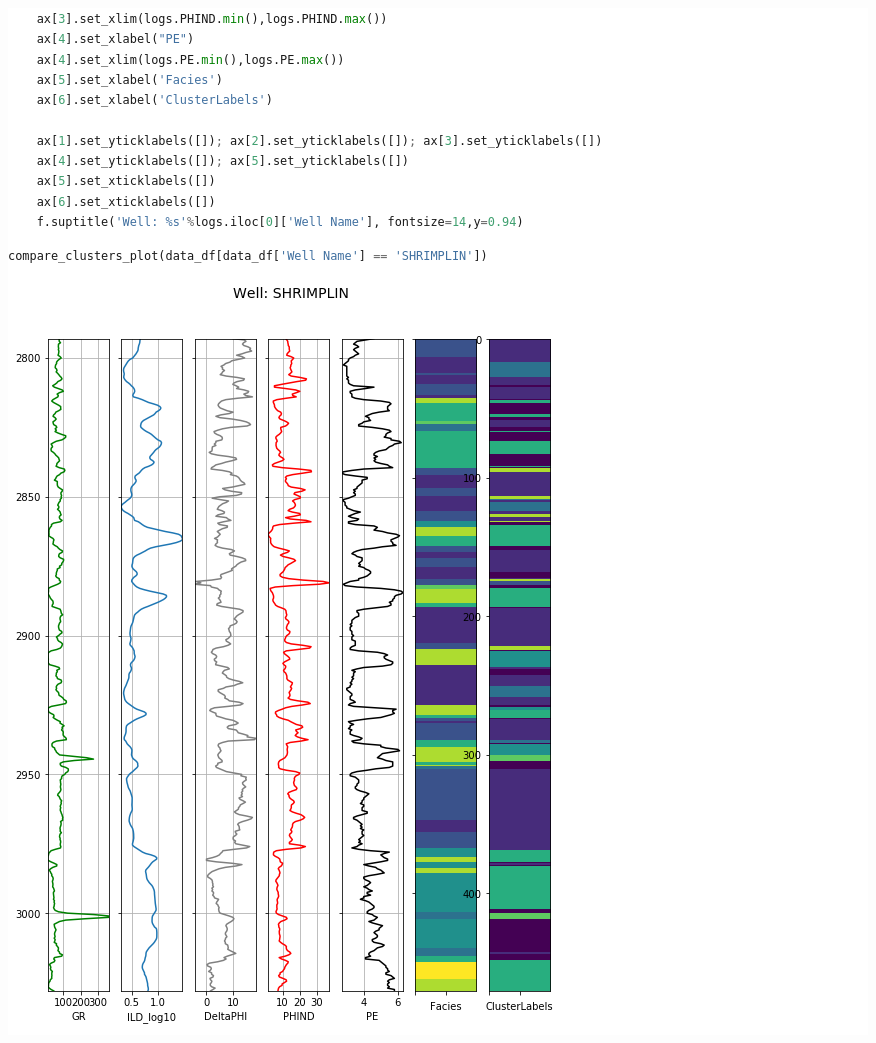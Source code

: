 ```python
    ax[3].set_xlim(logs.PHIND.min(),logs.PHIND.max())
    ax[4].set_xlabel("PE")
    ax[4].set_xlim(logs.PE.min(),logs.PE.max())
    ax[5].set_xlabel('Facies')
    ax[6].set_xlabel('ClusterLabels')
    
    ax[1].set_yticklabels([]); ax[2].set_yticklabels([]); ax[3].set_yticklabels([])
    ax[4].set_yticklabels([]); ax[5].set_yticklabels([])
    ax[5].set_xticklabels([])
    ax[6].set_xticklabels([])
    f.suptitle('Well: %s'%logs.iloc[0]['Well Name'], fontsize=14,y=0.94)
```


```python
compare_clusters_plot(data_df[data_df['Well Name'] == 'SHRIMPLIN'])
```


![png](AndyWohlgenant_Final_Project_18Mar2020-Copy1_files/AndyWohlgenant_Final_Project_18Mar2020-Copy1_63_0.png)
